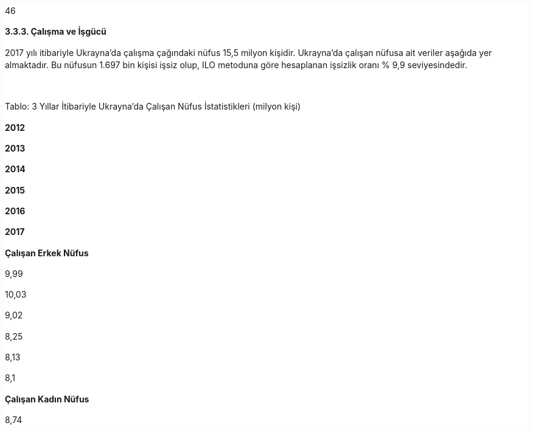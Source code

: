 46




**3.3.3. Çalışma ve İşgücü**

2017 yılı itibariyle Ukrayna’da çalışma çağındaki nüfus 15,5 milyon kişidir. Ukrayna’da çalışan nüfusa ait veriler aşağıda yer almaktadır. Bu nüfusun 1.697 bin kişisi işsiz olup, ILO metoduna göre hesaplanan işsizlik oranı % 9,9 seviyesindedir.

 

Tablo: 3 Yıllar İtibariyle Ukrayna’da Çalışan Nüfus İstatistikleri (milyon kişi)
































**2012**

**2013**

**2014**

**2015**

**2016**

**2017**

**Çalışan Erkek Nüfus**

9,99

10,03

9,02

8,25

8,13

8,1

**Çalışan Kadın Nüfus**

8,74
